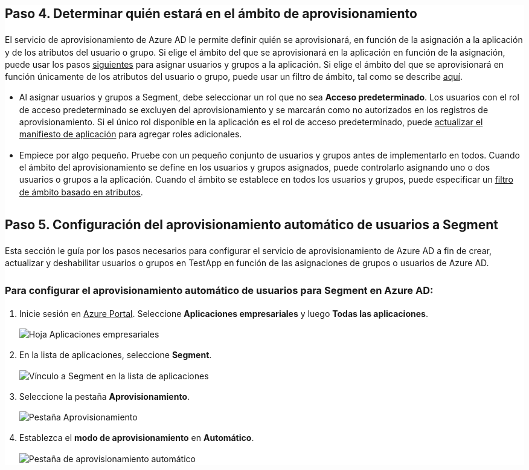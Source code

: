 ## <a name="step-4-define-who-will-be-in-scope-for-provisioning"></a>Paso 4. Determinar quién estará en el ámbito de aprovisionamiento 

El servicio de aprovisionamiento de Azure AD le permite definir quién se aprovisionará, en función de la asignación a la aplicación y de los atributos del usuario o grupo. Si elige el ámbito del que se aprovisionará en la aplicación en función de la asignación, puede usar los pasos [siguientes](../manage-apps/assign-user-or-group-access-portal.md) para asignar usuarios y grupos a la aplicación. Si elige el ámbito del que se aprovisionará en función únicamente de los atributos del usuario o grupo, puede usar un filtro de ámbito, tal como se describe [aquí](../app-provisioning/define-conditional-rules-for-provisioning-user-accounts.md). 

* Al asignar usuarios y grupos a Segment, debe seleccionar un rol que no sea **Acceso predeterminado**. Los usuarios con el rol de acceso predeterminado se excluyen del aprovisionamiento y se marcarán como no autorizados en los registros de aprovisionamiento. Si el único rol disponible en la aplicación es el rol de acceso predeterminado, puede [actualizar el manifiesto de aplicación](../develop/howto-add-app-roles-in-azure-ad-apps.md) para agregar roles adicionales. 

* Empiece por algo pequeño. Pruebe con un pequeño conjunto de usuarios y grupos antes de implementarlo en todos. Cuando el ámbito del aprovisionamiento se define en los usuarios y grupos asignados, puede controlarlo asignando uno o dos usuarios o grupos a la aplicación. Cuando el ámbito se establece en todos los usuarios y grupos, puede especificar un [filtro de ámbito basado en atributos](../app-provisioning/define-conditional-rules-for-provisioning-user-accounts.md). 


## <a name="step-5-configure-automatic-user-provisioning-to-segment"></a>Paso 5. Configuración del aprovisionamiento automático de usuarios a Segment 

Esta sección le guía por los pasos necesarios para configurar el servicio de aprovisionamiento de Azure AD a fin de crear, actualizar y deshabilitar usuarios o grupos en TestApp en función de las asignaciones de grupos o usuarios de Azure AD.

### <a name="to-configure-automatic-user-provisioning-for-segment-in-azure-ad"></a>Para configurar el aprovisionamiento automático de usuarios para Segment en Azure AD:

1. Inicie sesión en [Azure Portal](https://portal.azure.com). Seleccione **Aplicaciones empresariales** y luego **Todas las aplicaciones**.

    ![Hoja Aplicaciones empresariales](common/enterprise-applications.png)

2. En la lista de aplicaciones, seleccione **Segment**.

    ![Vínculo a Segment en la lista de aplicaciones](common/all-applications.png)

3. Seleccione la pestaña **Aprovisionamiento**.

    ![Pestaña Aprovisionamiento](common/provisioning.png)

4. Establezca el **modo de aprovisionamiento** en **Automático**.

    ![Pestaña de aprovisionamiento automático](common/provisioning-automatic.png)
